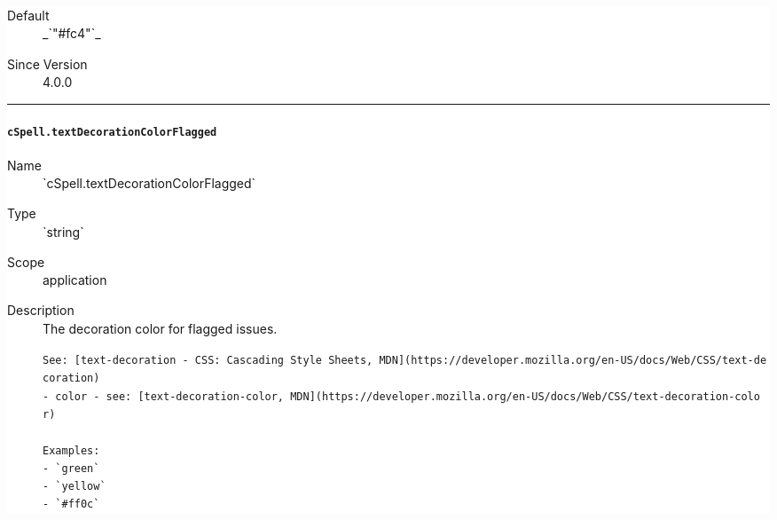 

<dl>
  <dt>Default</dt>
  <dd>
    _`"#fc4"`_
  </dd>
</dl>

<dl>
  <dt>Since Version</dt>
  <dd>
    4.0.0
  </dd>
</dl>

---


#### `cSpell.textDecorationColorFlagged`

<dl>
  <dt>Name</dt>
  <dd>
    `cSpell.textDecorationColorFlagged`
  </dd>
</dl>

<dl>
  <dt>Type</dt>
  <dd>
    `string`
  </dd>
</dl>

<dl>
  <dt>Scope</dt>
  <dd>
    application
  </dd>
</dl>

<dl>
  <dt>Description</dt>
  <dd>
    The decoration color for flagged issues.

    See: [text-decoration - CSS: Cascading Style Sheets, MDN](https://developer.mozilla.org/en-US/docs/Web/CSS/text-decoration)
    - color - see: [text-decoration-color, MDN](https://developer.mozilla.org/en-US/docs/Web/CSS/text-decoration-color)

    Examples:
    - `green`
    - `yellow`
    - `#ff0c`
  </dd>
</dl>
